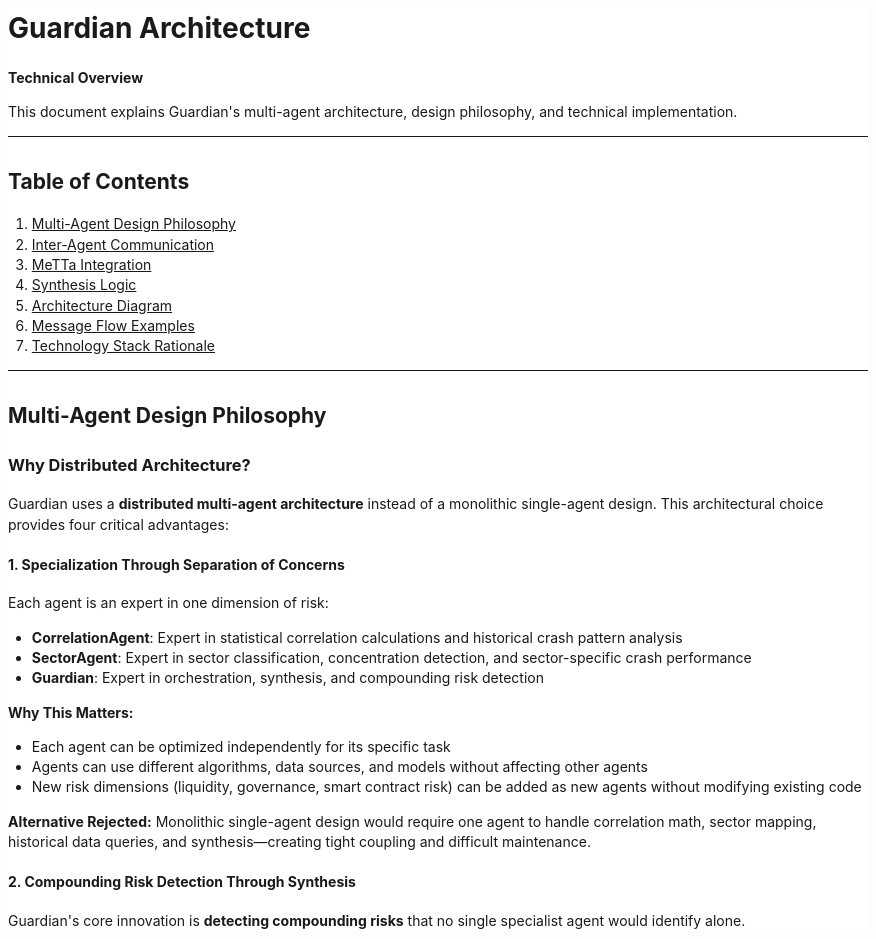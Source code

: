 # Guardian Architecture

**Technical Overview**

This document explains Guardian's multi-agent architecture, design philosophy, and technical implementation.

---

## Table of Contents

1. [Multi-Agent Design Philosophy](#multi-agent-design-philosophy)
2. [Inter-Agent Communication](#inter-agent-communication)
3. [MeTTa Integration](#metta-integration)
4. [Synthesis Logic](#synthesis-logic)
5. [Architecture Diagram](#architecture-diagram)
6. [Message Flow Examples](#message-flow-examples)
7. [Technology Stack Rationale](#technology-stack-rationale)

---

## Multi-Agent Design Philosophy

### Why Distributed Architecture?

Guardian uses a **distributed multi-agent architecture** instead of a monolithic single-agent design. This architectural choice provides four critical advantages:

#### 1. **Specialization Through Separation of Concerns**

Each agent is an expert in one dimension of risk:

- **CorrelationAgent**: Expert in statistical correlation calculations and historical crash pattern analysis
- **SectorAgent**: Expert in sector classification, concentration detection, and sector-specific crash performance
- **Guardian**: Expert in orchestration, synthesis, and compounding risk detection

**Why This Matters:**
- Each agent can be optimized independently for its specific task
- Agents can use different algorithms, data sources, and models without affecting other agents
- New risk dimensions (liquidity, governance, smart contract risk) can be added as new agents without modifying existing code

**Alternative Rejected:** Monolithic single-agent design would require one agent to handle correlation math, sector mapping, historical data queries, and synthesis—creating tight coupling and difficult maintenance.

#### 2. **Compounding Risk Detection Through Synthesis**

Guardian's core innovation is **detecting compounding risks** that no single specialist agent would identify alone.
